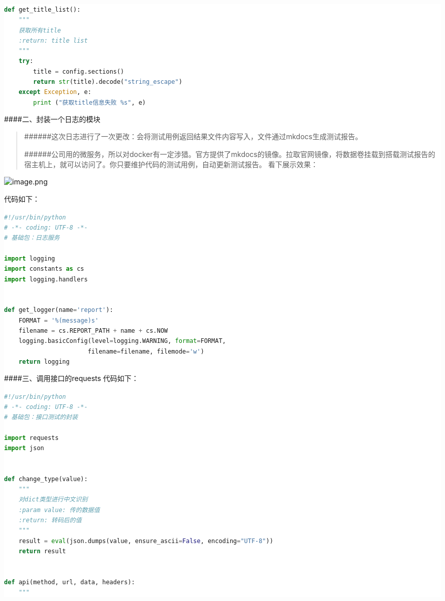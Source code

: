 ```python 
def get_title_list():
    """
    获取所有title
    :return: title list
    """
    try:
        title = config.sections()
        return str(title).decode("string_escape")
    except Exception, e:
        print ("获取title信息失败 %s", e)
```


####二、封装一个日志的模块

> ######这次日志进行了一次更改：会将测试用例返回结果文件内容写入，文件通过mkdocs生成测试报告。
>
> ######公司用的微服务，所以对docker有一定涉猎。官方提供了mkdocs的镜像。拉取官网镜像，将数据卷挂载到搭载测试报告的宿主机上，就可以访问了。你只要维护代码的测试用例，自动更新测试报告。
看下展示效果：

![image.png](http://upload-images.jianshu.io/upload_images/2955280-56d2b3383a2521b6.png?imageMogr2/auto-orient/strip%7CimageView2/2/w/1240)


代码如下：
```python
#!/usr/bin/python
# -*- coding: UTF-8 -*-
# 基础包：日志服务

import logging
import constants as cs
import logging.handlers


def get_logger(name='report'):
    FORMAT = '%(message)s'
    filename = cs.REPORT_PATH + name + cs.NOW
    logging.basicConfig(level=logging.WARNING, format=FORMAT,
                       filename=filename, filemode='w')
    return logging
```


####三、调用接口的requests
代码如下：
```python
#!/usr/bin/python
# -*- coding: UTF-8 -*-
# 基础包：接口测试的封装

import requests
import json


def change_type(value):
    """
    对dict类型进行中文识别
    :param value: 传的数据值
    :return: 转码后的值
    """
    result = eval(json.dumps(value, ensure_ascii=False, encoding="UTF-8"))
    return result


def api(method, url, data, headers):
    """
```